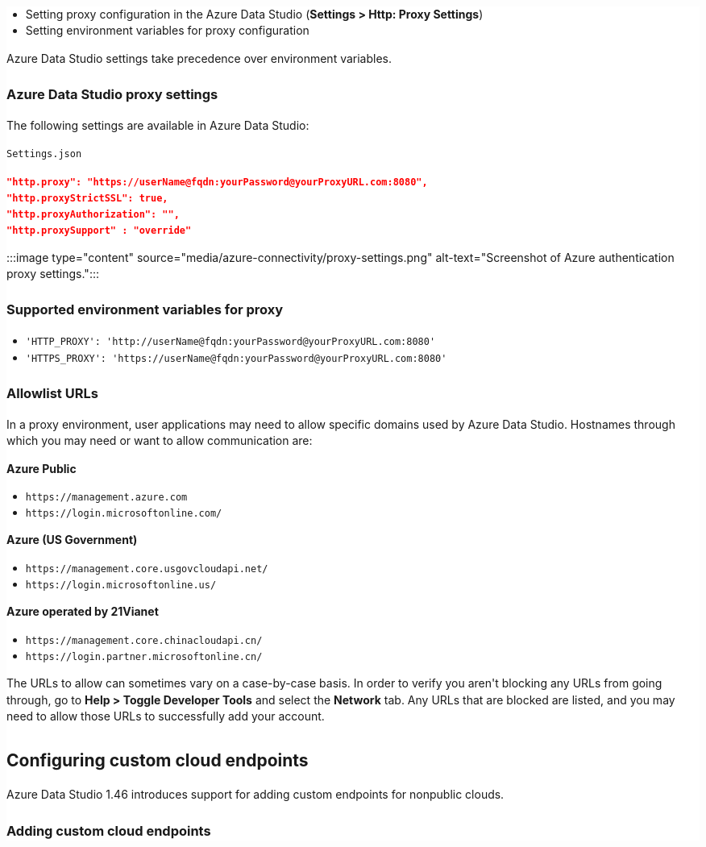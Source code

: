 - Setting proxy configuration in the Azure Data Studio (**Settings > Http: Proxy Settings**)
- Setting environment variables for proxy configuration

Azure Data Studio settings take precedence over environment variables.

### Azure Data Studio proxy settings

The following settings are available in Azure Data Studio:

`Settings.json`

```json
"http.proxy": "https://userName@fqdn:yourPassword@yourProxyURL.com:8080",
"http.proxyStrictSSL": true,
"http.proxyAuthorization": "",
"http.proxySupport" : "override"
```

:::image type="content" source="media/azure-connectivity/proxy-settings.png" alt-text="Screenshot of Azure authentication proxy settings.":::

### Supported environment variables for proxy

- `'HTTP_PROXY': 'http://userName@fqdn:yourPassword@yourProxyURL.com:8080'`
- `'HTTPS_PROXY': 'https://userName@fqdn:yourPassword@yourProxyURL.com:8080'`

### Allowlist URLs

In a proxy environment, user applications may need to allow specific domains used by Azure Data Studio. Hostnames through which you may need or want to allow communication are:

**Azure Public**

- `https://management.azure.com`
- `https://login.microsoftonline.com/`

**Azure (US Government)**

- `https://management.core.usgovcloudapi.net/`
- `https://login.microsoftonline.us/`

**Azure operated by 21Vianet**

- `https://management.core.chinacloudapi.cn/`
- `https://login.partner.microsoftonline.cn/`

The URLs to allow can sometimes vary on a case-by-case basis. In order to verify you aren't blocking any URLs from going through, go to **Help > Toggle Developer Tools** and select the **Network** tab. Any URLs that are blocked are listed, and you may need to allow those URLs to successfully add your account.

## Configuring custom cloud endpoints

Azure Data Studio 1.46 introduces support for adding custom endpoints for nonpublic clouds.  

### Adding custom cloud endpoints
